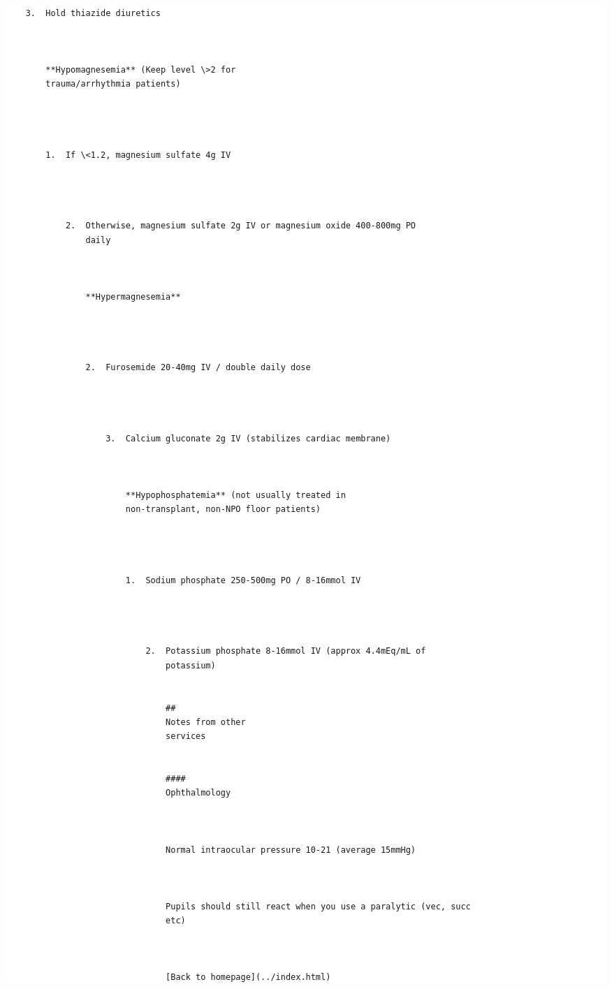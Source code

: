 
        

        3.  Hold thiazide diuretics
            

            
            **Hypomagnesemia** (Keep level \>2 for
            trauma/arrhythmia patients)
            

            

            1.  If \<1.2, magnesium sulfate 4g IV
                

                

                2.  Otherwise, magnesium sulfate 2g IV or magnesium oxide 400-800mg PO
                    daily
                    

                    
                    **Hypermagnesemia**
                    

                    

                    2.  Furosemide 20-40mg IV / double daily dose
                        

                        

                        3.  Calcium gluconate 2g IV (stabilizes cardiac membrane)
                            

                            
                            **Hypophosphatemia** (not usually treated in
                            non-transplant, non-NPO floor patients)
                            

                            

                            1.  Sodium phosphate 250-500mg PO / 8-16mmol IV
                                

                                

                                2.  Potassium phosphate 8-16mmol IV (approx 4.4mEq/mL of
                                    potassium)
                                    

                                    ## 
                                    Notes from other
                                    services
                                    

                                    #### 
                                    Ophthalmology
                                    

                                    
                                    Normal intraocular pressure 10-21 (average 15mmHg)
                                    

                                    
                                    Pupils should still react when you use a paralytic (vec, succ
                                    etc)
                                    

                                    
                                    [Back to homepage](../index.html)
                                    

                                    
                                    
                                    
                                    
                                    

                                    
                                    



